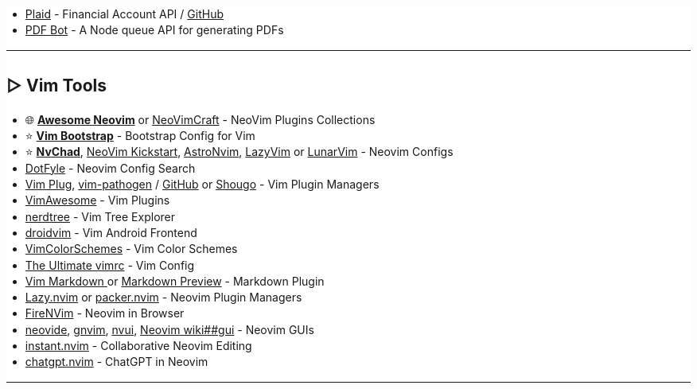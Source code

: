 * [Plaid](https://plaid.com/) - Financial Account API / [GitHub](https://github.com/plaid)
* [PDF Bot](https://github.com/esbenp/pdf-bot) - A Node queue API for generating PDFs

***

## ▷ Vim Tools

* 🌐 **[Awesome Neovim](https://github.com/rockerBOO/awesome-neovim)** or [NeoVimCraft](https://neovimcraft.com/) - NeoVim Plugins Collections
* ⭐ **[Vim Bootstrap](https://vim-bootstrap.com/)** - Bootstrap Config for Vim
* ⭐ **[NvChad](https://nvchad.com/)**, [NeoVim Kickstart](https://github.com/nvim-lua/kickstart.nvim), [AstroNvim](https://astronvim.com), [LazyVim](https://github.com/LazyVim/LazyVim) or [LunarVim](https://www.lunarvim.org/) - Neovim Configs
* [DotFyle](https://dotfyle.com/) - Neovim Config Search
* [Vim Plug](https://github.com/junegunn/vim-plug), [vim-pathogen](http://www.vim.org/scripts/script.php?script_id=2332) / [GitHub](https://github.com/tpope/vim-pathogen) or [Shougo](https://github.com/Shougo/dein.vim) - Vim Plugin Managers
* [VimAwesome](https://vimawesome.com/) - Vim Plugins
* [nerdtree](https://github.com/preservim/nerdtree) - Vim Tree Explorer
* [droidvim](https://github.com/shiftrot/droidvim) - Vim Android Frontend
* [VimColorSchemes](https://vimcolorschemes.com/) - Vim Color Schemes
* [The Ultimate vimrc](https://github.com/amix/vimrc) - Vim Config
* [Vim Markdown ](https://github.com/preservim/vim-markdown) or [Markdown Preview](https://github.com/iamcco/markdown-preview.nvim) - Markdown Plugin
* [Lazy.nvim](https://github.com/folke/lazy.nvim) or [packer.nvim](https://github.com/wbthomason/packer.nvim) - Neovim Plugin Managers
* [FireNVim](https://github.com/glacambre/firenvim) - Neovim in Browser
* [neovide](https://neovide.dev), [gnvim](https://github.com/vhakulinen/gnvim), [nvui](https://github.com/rohit-px2/nvui), [Neovim wiki##gui](https://github.com/neovim/neovim/wiki/Related-projects##gui) - Neovim GUIs
* [instant.nvim](https://github.com/jbyuki/instant.nvim) - Collaborative Neovim Editing
* [chatgpt.nvim](https://github.com/terror/chatgpt.nvim) - ChatGPT in Neovim

***
